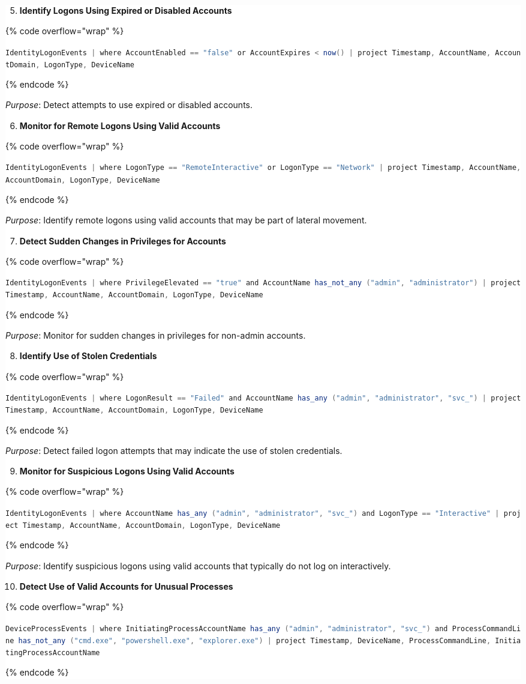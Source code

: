 5. **Identify Logons Using Expired or Disabled Accounts**

{% code overflow="wrap" %}
```cs
IdentityLogonEvents | where AccountEnabled == "false" or AccountExpires < now() | project Timestamp, AccountName, AccountDomain, LogonType, DeviceName
```
{% endcode %}

_Purpose_: Detect attempts to use expired or disabled accounts.

6. **Monitor for Remote Logons Using Valid Accounts**

{% code overflow="wrap" %}
```cs
IdentityLogonEvents | where LogonType == "RemoteInteractive" or LogonType == "Network" | project Timestamp, AccountName, AccountDomain, LogonType, DeviceName
```
{% endcode %}

_Purpose_: Identify remote logons using valid accounts that may be part of lateral movement.

7. **Detect Sudden Changes in Privileges for Accounts**

{% code overflow="wrap" %}
```cs
IdentityLogonEvents | where PrivilegeElevated == "true" and AccountName has_not_any ("admin", "administrator") | project Timestamp, AccountName, AccountDomain, LogonType, DeviceName
```
{% endcode %}

_Purpose_: Monitor for sudden changes in privileges for non-admin accounts.

8. **Identify Use of Stolen Credentials**

{% code overflow="wrap" %}
```cs
IdentityLogonEvents | where LogonResult == "Failed" and AccountName has_any ("admin", "administrator", "svc_") | project Timestamp, AccountName, AccountDomain, LogonType, DeviceName
```
{% endcode %}

_Purpose_: Detect failed logon attempts that may indicate the use of stolen credentials.

9. **Monitor for Suspicious Logons Using Valid Accounts**

{% code overflow="wrap" %}
```cs
IdentityLogonEvents | where AccountName has_any ("admin", "administrator", "svc_") and LogonType == "Interactive" | project Timestamp, AccountName, AccountDomain, LogonType, DeviceName
```
{% endcode %}

_Purpose_: Identify suspicious logons using valid accounts that typically do not log on interactively.

10. **Detect Use of Valid Accounts for Unusual Processes**

{% code overflow="wrap" %}
```cs
DeviceProcessEvents | where InitiatingProcessAccountName has_any ("admin", "administrator", "svc_") and ProcessCommandLine has_not_any ("cmd.exe", "powershell.exe", "explorer.exe") | project Timestamp, DeviceName, ProcessCommandLine, InitiatingProcessAccountName
```
{% endcode %}
